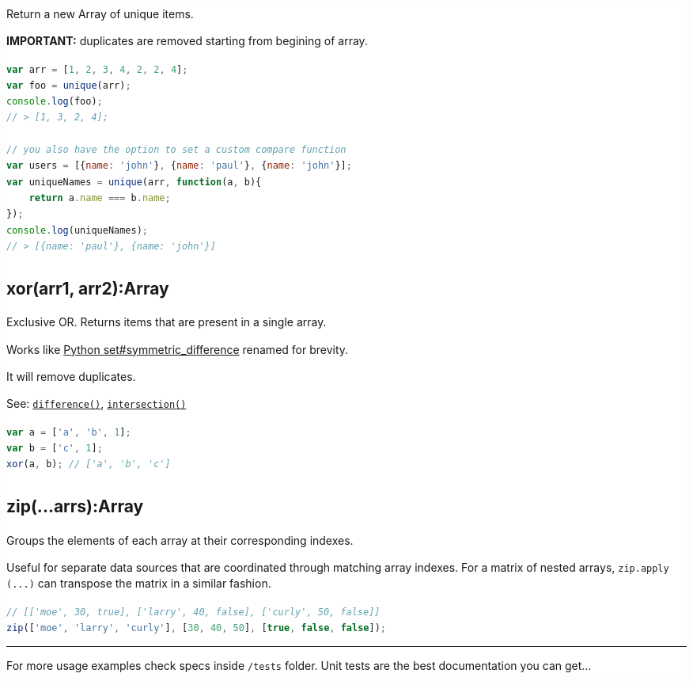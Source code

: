 Return a new Array of unique items.

**IMPORTANT:** duplicates are removed starting from begining of array.

```js
var arr = [1, 2, 3, 4, 2, 2, 4];
var foo = unique(arr);
console.log(foo);
// > [1, 3, 2, 4];

// you also have the option to set a custom compare function
var users = [{name: 'john'}, {name: 'paul'}, {name: 'john'}];
var uniqueNames = unique(arr, function(a, b){
    return a.name === b.name;
});
console.log(uniqueNames);
// > [{name: 'paul'}, {name: 'john'}]
```



## xor(arr1, arr2):Array

Exclusive OR. Returns items that are present in a single array.

Works like [Python set#symmetric_difference](http://docs.python.org/library/stdtypes.html#set.symmetric_difference) renamed for brevity.

It will remove duplicates.

See: [`difference()`](#difference), [`intersection()`](#intersection)

```js
var a = ['a', 'b', 1];
var b = ['c', 1];
xor(a, b); // ['a', 'b', 'c']
```



## zip(...arrs):Array

Groups the elements of each array at their corresponding indexes.

Useful for separate data sources that are coordinated through matching array
indexes. For a matrix of nested arrays, `zip.apply(...)` can transpose the
matrix in a similar fashion.

```js
// [['moe', 30, true], ['larry', 40, false], ['curly', 50, false]]
zip(['moe', 'larry', 'curly'], [30, 40, 50], [true, false, false]);
```




-------------------------------------------------------------------------------

For more usage examples check specs inside `/tests` folder. Unit tests are the
best documentation you can get...


